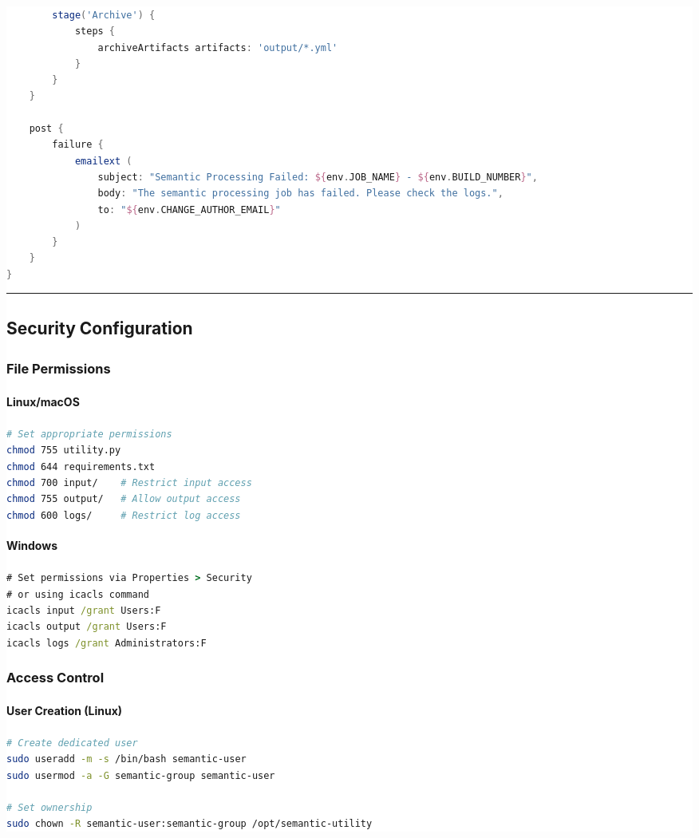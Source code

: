 ```groovy
        stage('Archive') {
            steps {
                archiveArtifacts artifacts: 'output/*.yml'
            }
        }
    }
    
    post {
        failure {
            emailext (
                subject: "Semantic Processing Failed: ${env.JOB_NAME} - ${env.BUILD_NUMBER}",
                body: "The semantic processing job has failed. Please check the logs.",
                to: "${env.CHANGE_AUTHOR_EMAIL}"
            )
        }
    }
}
```

---

## Security Configuration

### File Permissions

#### Linux/macOS
```bash
# Set appropriate permissions
chmod 755 utility.py
chmod 644 requirements.txt
chmod 700 input/    # Restrict input access
chmod 755 output/   # Allow output access
chmod 600 logs/     # Restrict log access
```

#### Windows
```cmd
# Set permissions via Properties > Security
# or using icacls command
icacls input /grant Users:F
icacls output /grant Users:F
icacls logs /grant Administrators:F
```

### Access Control

#### User Creation (Linux)
```bash
# Create dedicated user
sudo useradd -m -s /bin/bash semantic-user
sudo usermod -a -G semantic-group semantic-user

# Set ownership
sudo chown -R semantic-user:semantic-group /opt/semantic-utility
```

